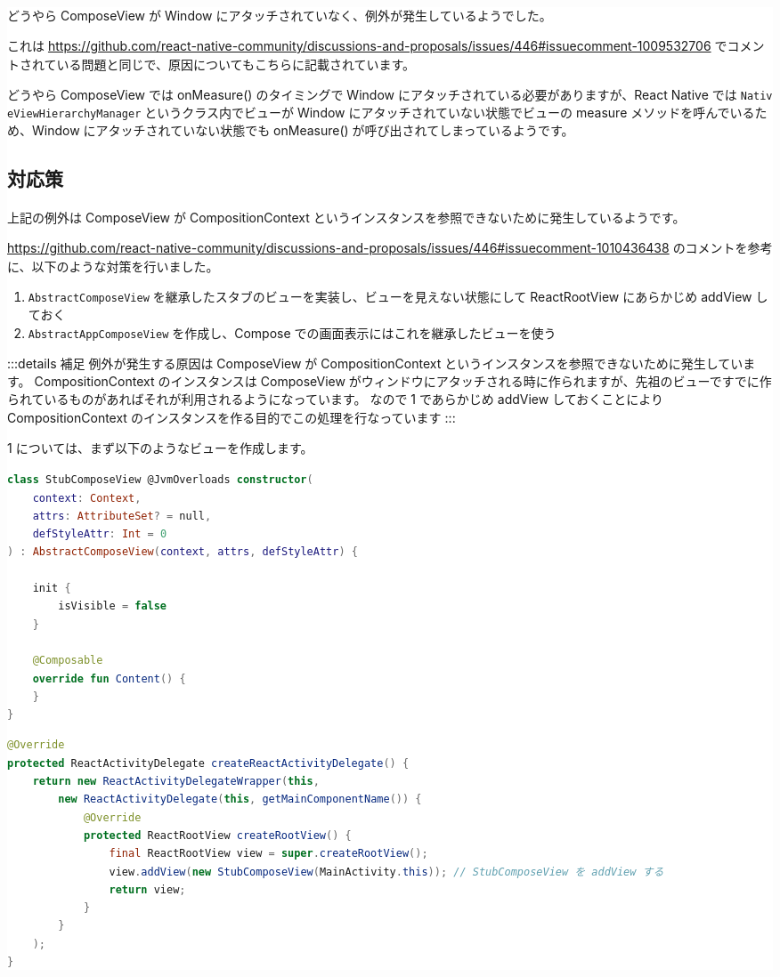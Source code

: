どうやら ComposeView が Window にアタッチされていなく、例外が発生しているようでした。

これは https://github.com/react-native-community/discussions-and-proposals/issues/446#issuecomment-1009532706 でコメントされている問題と同じで、原因についてもこちらに記載されています。

どうやら ComposeView では onMeasure() のタイミングで Window にアタッチされている必要がありますが、React Native では `NativeViewHierarchyManager` というクラス内でビューが Window にアタッチされていない状態でビューの measure メソッドを呼んでいるため、Window にアタッチされていない状態でも onMeasure() が呼び出されてしまっているようです。


## 対応策

上記の例外は ComposeView が CompositionContext というインスタンスを参照できないために発生しているようです。

https://github.com/react-native-community/discussions-and-proposals/issues/446#issuecomment-1010436438 のコメントを参考に、以下のような対策を行いました。

1. `AbstractComposeView` を継承したスタブのビューを実装し、ビューを見えない状態にして ReactRootView にあらかじめ addView しておく
2. `AbstractAppComposeView` を作成し、Compose での画面表示にはこれを継承したビューを使う

:::details 補足
例外が発生する原因は ComposeView が CompositionContext というインスタンスを参照できないために発生しています。
CompositionContext のインスタンスは ComposeView がウィンドウにアタッチされる時に作られますが、先祖のビューですでに作られているものがあればそれが利用されるようになっています。
なので 1 であらかじめ addView しておくことにより CompositionContext のインスタンスを作る目的でこの処理を行なっています
:::


1 については、まず以下のようなビューを作成します。

```kotlin:StubComposeView.kt
class StubComposeView @JvmOverloads constructor(
    context: Context,
    attrs: AttributeSet? = null,
    defStyleAttr: Int = 0
) : AbstractComposeView(context, attrs, defStyleAttr) {

    init {
        isVisible = false
    }

    @Composable
    override fun Content() {
    }
}
```

```java:MainActivity.java
@Override
protected ReactActivityDelegate createReactActivityDelegate() {
    return new ReactActivityDelegateWrapper(this,
        new ReactActivityDelegate(this, getMainComponentName()) {
            @Override
            protected ReactRootView createRootView() {
                final ReactRootView view = super.createRootView();
                view.addView(new StubComposeView(MainActivity.this)); // StubComposeView を addView する
                return view;
            }
        }
    );
}
```
